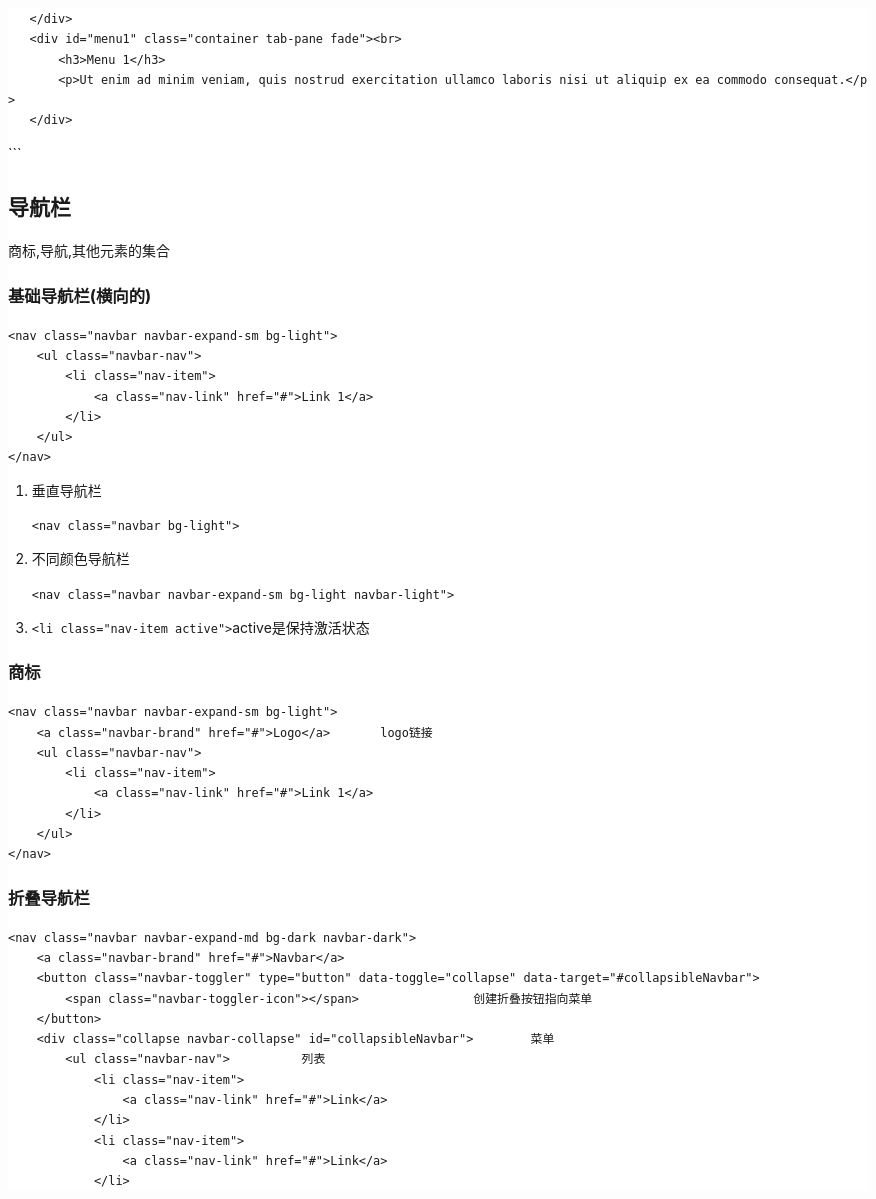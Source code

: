        </div>
       <div id="menu1" class="container tab-pane fade"><br>
           <h3>Menu 1</h3>
           <p>Ut enim ad minim veniam, quis nostrud exercitation ullamco laboris nisi ut aliquip ex ea commodo consequat.</p>
       </div>
   </div>
   ```

## 导航栏

商标,导航,其他元素的集合

### 基础导航栏(横向的)

```
<nav class="navbar navbar-expand-sm bg-light">
    <ul class="navbar-nav">
        <li class="nav-item">
            <a class="nav-link" href="#">Link 1</a>
        </li>
    </ul>
</nav>
```

1. 垂直导航栏

   `<nav class="navbar bg-light">`

2. 不同颜色导航栏

   `<nav class="navbar navbar-expand-sm bg-light navbar-light">`

3. `<li class="nav-item active">`active是保持激活状态

### 商标

   ```
   <nav class="navbar navbar-expand-sm bg-light">
       <a class="navbar-brand" href="#">Logo</a>       logo链接
       <ul class="navbar-nav">
           <li class="nav-item">
               <a class="nav-link" href="#">Link 1</a>
           </li>
       </ul>
   </nav>
   ```

### 折叠导航栏

   ```
   <nav class="navbar navbar-expand-md bg-dark navbar-dark">
       <a class="navbar-brand" href="#">Navbar</a>
       <button class="navbar-toggler" type="button" data-toggle="collapse" data-target="#collapsibleNavbar">
           <span class="navbar-toggler-icon"></span>				创建折叠按钮指向菜单
       </button>
       <div class="collapse navbar-collapse" id="collapsibleNavbar">		菜单
           <ul class="navbar-nav">			列表
               <li class="nav-item">
                   <a class="nav-link" href="#">Link</a>
               </li>
               <li class="nav-item">
                   <a class="nav-link" href="#">Link</a>
               </li>